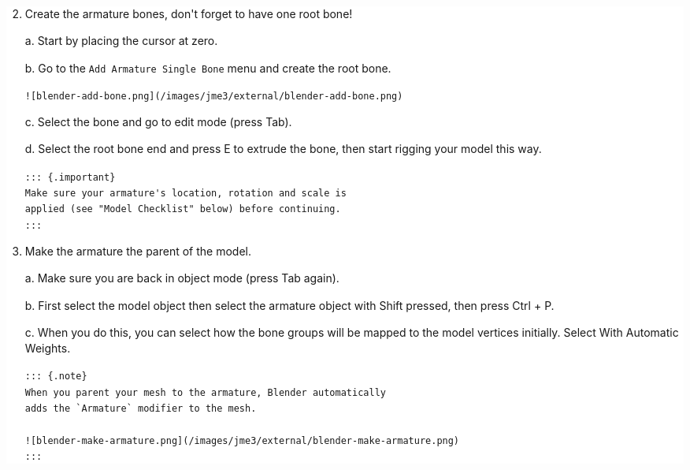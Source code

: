 2.  Create the armature bones, don't forget to have one root bone!

    a.  Start by placing the cursor at zero.

    b.  Go to the `Add Armature Single Bone` menu and create the root
        bone.

        ![blender-add-bone.png](/images/jme3/external/blender-add-bone.png)

    c.  Select the bone and go to edit mode (press Tab).

    d.  Select the root bone end and press E to extrude the bone, then
        start rigging your model this way.

        ::: {.important}
        Make sure your armature's location, rotation and scale is
        applied (see "Model Checklist" below) before continuing.
        :::

3.  Make the armature the parent of the model.

    a.  Make sure you are back in object mode (press Tab again).

    b.  First select the model object then select the armature object
        with Shift pressed, then press Ctrl + P.

    c.  When you do this, you can select how the bone groups will be
        mapped to the model vertices initially. Select With Automatic
        Weights.

        ::: {.note}
        When you parent your mesh to the armature, Blender automatically
        adds the `Armature` modifier to the mesh.

        ![blender-make-armature.png](/images/jme3/external/blender-make-armature.png)
        :::

